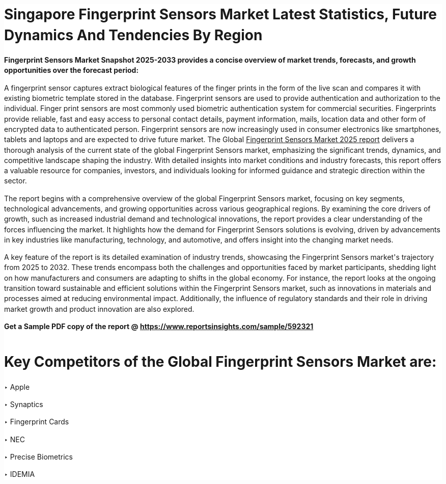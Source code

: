 # Singapore Fingerprint Sensors Market Latest Statistics, Future Dynamics And Tendencies By Region

<strong>Fingerprint Sensors Market Snapshot 2025-2033 provides a concise overview of market trends, forecasts, and growth opportunities over the forecast period:</strong>

A fingerprint sensor captures extract biological features of the finger prints in the form of the live scan and compares it with existing biometric template stored in the database. Fingerprint sensors are used to provide authentication and authorization to the individual. Finger print sensors are most commonly used biometric authentication system for commercial securities. Fingerprints provide reliable, fast and easy access to personal contact details, payment information, mails, location data and other form of encrypted data to authenticated person. Fingerprint sensors are now increasingly used in consumer electronics like smartphones, tablets and laptops and are expected to drive future market. The Global <a href=https://www.reportsinsights.com/sample/592321>Fingerprint Sensors Market 2025 report</a> delivers a thorough analysis of the current state of the global Fingerprint Sensors market, emphasizing the significant trends, dynamics, and competitive landscape shaping the industry. With detailed insights into market conditions and industry forecasts, this report offers a valuable resource for companies, investors, and individuals looking for informed guidance and strategic direction within the sector.

The report begins with a comprehensive overview of the global Fingerprint Sensors market, focusing on key segments, technological advancements, and growing opportunities across various geographical regions. By examining the core drivers of growth, such as increased industrial demand and technological innovations, the report provides a clear understanding of the forces influencing the market. It highlights how the demand for Fingerprint Sensors solutions is evolving, driven by advancements in key industries like manufacturing, technology, and automotive, and offers insight into the changing market needs.

A key feature of the report is its detailed examination of industry trends, showcasing the Fingerprint Sensors market's trajectory from 2025 to 2032. These trends encompass both the challenges and opportunities faced by market participants, shedding light on how manufacturers and consumers are adapting to shifts in the global economy. For instance, the report looks at the ongoing transition toward sustainable and efficient solutions within the Fingerprint Sensors market, such as innovations in materials and processes aimed at reducing environmental impact. Additionally, the influence of regulatory standards and their role in driving market growth and product innovation are also explored.

<strong>Get a Sample PDF copy of the report @ <a href=https://www.reportsinsights.com/sample/592321>https://www.reportsinsights.com/sample/592321</a></strong>

# <strong>Key Competitors of the Global Fingerprint Sensors Market are:</strong>

‣ Apple

‣ Synaptics

‣ Fingerprint Cards

‣ NEC

‣ Precise Biometrics

‣ IDEMIA
